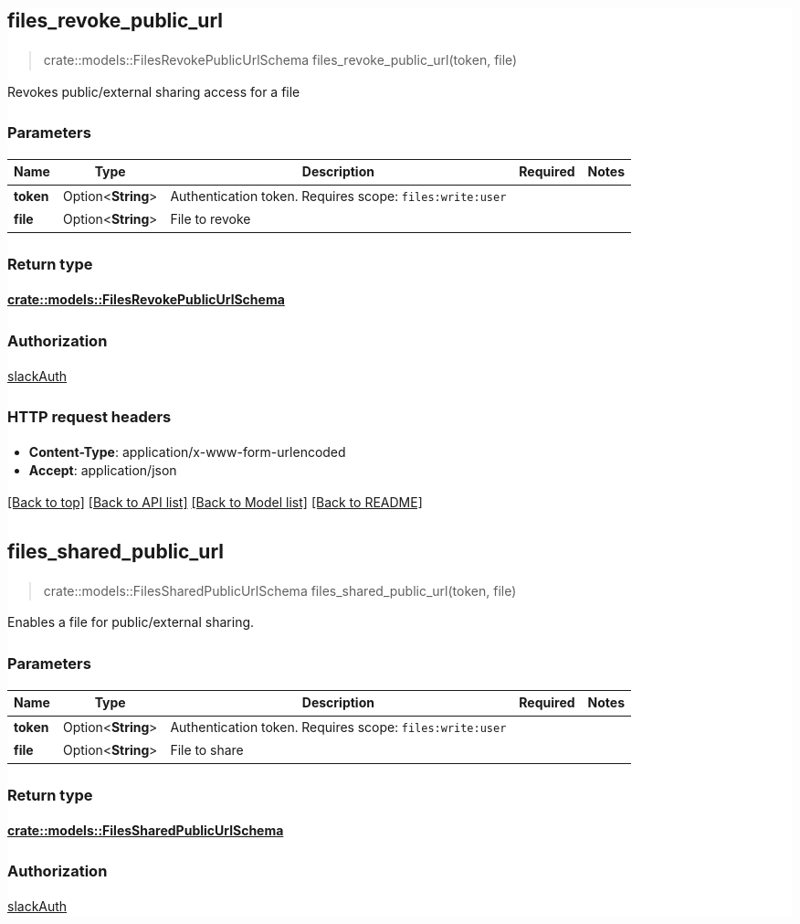 
## files_revoke_public_url

> crate::models::FilesRevokePublicUrlSchema files_revoke_public_url(token, file)


Revokes public/external sharing access for a file

### Parameters


Name | Type | Description  | Required | Notes
------------- | ------------- | ------------- | ------------- | -------------
**token** | Option<**String**> | Authentication token. Requires scope: `files:write:user` |  |
**file** | Option<**String**> | File to revoke |  |

### Return type

[**crate::models::FilesRevokePublicUrlSchema**](files_revokePublicURL_schema.md)

### Authorization

[slackAuth](../README.md#slackAuth)

### HTTP request headers

- **Content-Type**: application/x-www-form-urlencoded
- **Accept**: application/json

[[Back to top]](#) [[Back to API list]](../README.md#documentation-for-api-endpoints) [[Back to Model list]](../README.md#documentation-for-models) [[Back to README]](../README.md)


## files_shared_public_url

> crate::models::FilesSharedPublicUrlSchema files_shared_public_url(token, file)


Enables a file for public/external sharing.

### Parameters


Name | Type | Description  | Required | Notes
------------- | ------------- | ------------- | ------------- | -------------
**token** | Option<**String**> | Authentication token. Requires scope: `files:write:user` |  |
**file** | Option<**String**> | File to share |  |

### Return type

[**crate::models::FilesSharedPublicUrlSchema**](files_sharedPublicURL_schema.md)

### Authorization

[slackAuth](../README.md#slackAuth)
